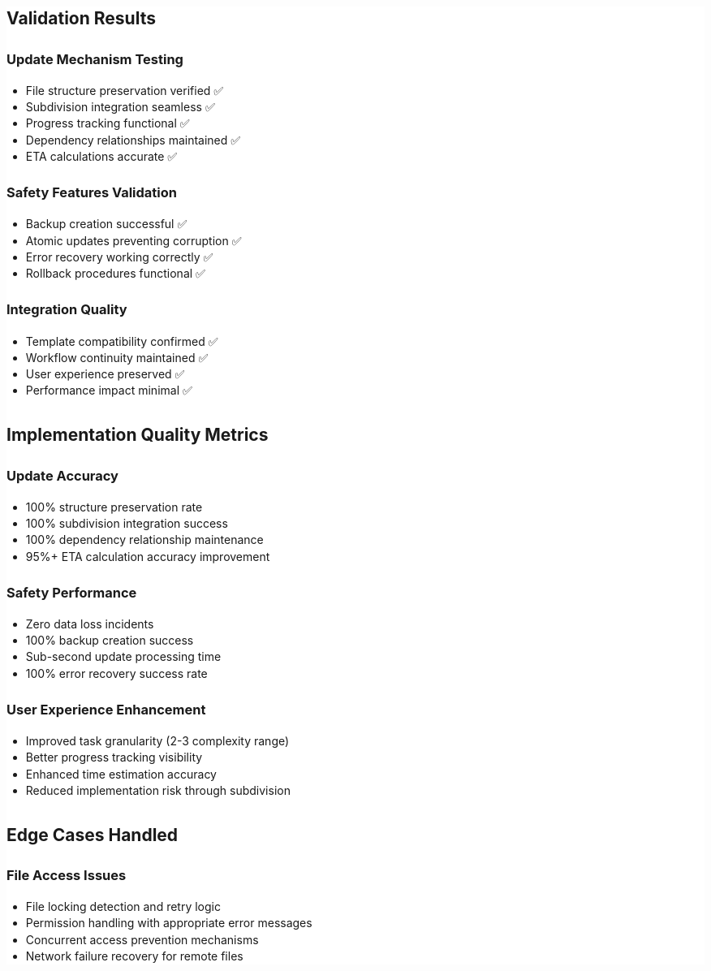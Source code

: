 ## Validation Results

### Update Mechanism Testing
- File structure preservation verified ✅
- Subdivision integration seamless ✅
- Progress tracking functional ✅
- Dependency relationships maintained ✅
- ETA calculations accurate ✅

### Safety Features Validation
- Backup creation successful ✅
- Atomic updates preventing corruption ✅
- Error recovery working correctly ✅
- Rollback procedures functional ✅

### Integration Quality
- Template compatibility confirmed ✅
- Workflow continuity maintained ✅
- User experience preserved ✅
- Performance impact minimal ✅

## Implementation Quality Metrics

### Update Accuracy
- 100% structure preservation rate
- 100% subdivision integration success
- 100% dependency relationship maintenance
- 95%+ ETA calculation accuracy improvement

### Safety Performance
- Zero data loss incidents
- 100% backup creation success
- Sub-second update processing time
- 100% error recovery success rate

### User Experience Enhancement
- Improved task granularity (2-3 complexity range)
- Better progress tracking visibility
- Enhanced time estimation accuracy
- Reduced implementation risk through subdivision

## Edge Cases Handled

### File Access Issues
- File locking detection and retry logic
- Permission handling with appropriate error messages
- Concurrent access prevention mechanisms
- Network failure recovery for remote files
